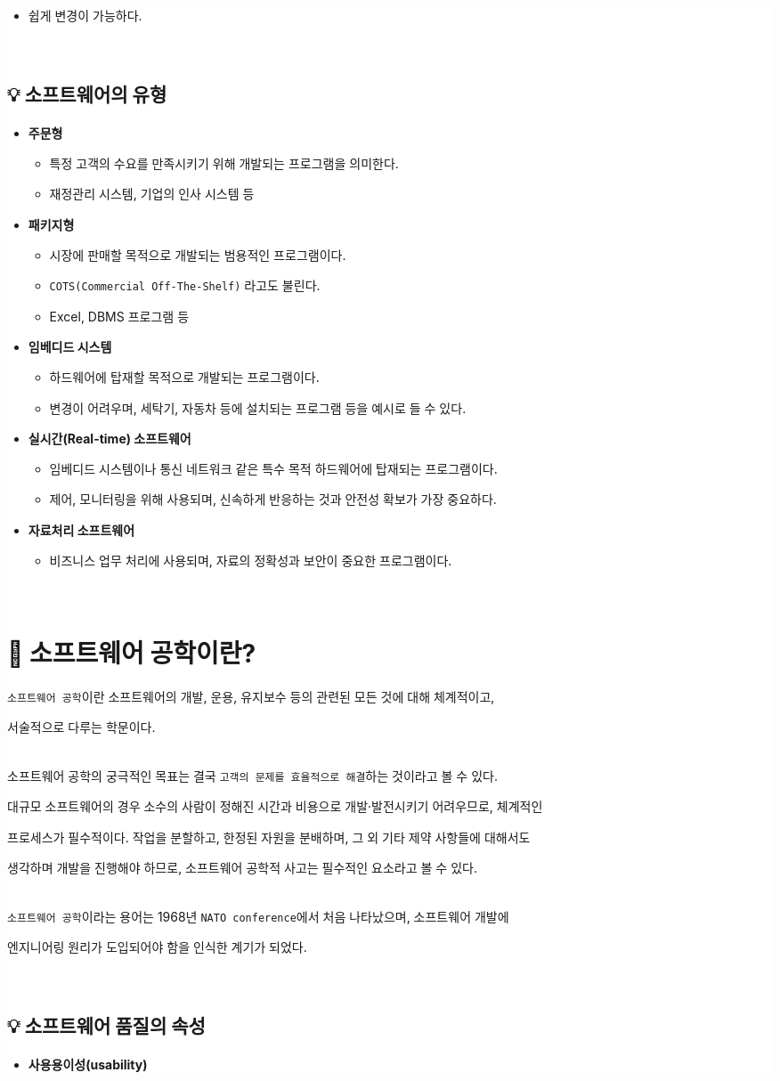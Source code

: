 - 쉽게 변경이 가능하다.

<br>

## 💡 소프트웨어의 유형

- **주문형**

    + 특정 고객의 수요를 만족시키기 위해 개발되는 프로그램을 의미한다.

    + 재정관리 시스템, 기업의 인사 시스템 등

- **패키지형**

    + 시장에 판매할 목적으로 개발되는 범용적인 프로그램이다.

    + `COTS(Commercial Off-The-Shelf)` 라고도 불린다.

    + Excel, DBMS 프로그램 등

- **임베디드 시스템**

    + 하드웨어에 탑재할 목적으로 개발되는 프로그램이다.

    + 변경이 어려우며, 세탁기, 자동차 등에 설치되는 프로그램 등을 예시로 들 수 있다.

- **실시간(Real-time) 소프트웨어**

    + 임베디드 시스템이나 통신 네트워크 같은 특수 목적 하드웨어에 탑재되는 프로그램이다.

    + 제어, 모니터링을 위해 사용되며, 신속하게 반응하는 것과 안전성 확보가 가장 중요하다.

- **자료처리 소프트웨어**

    + 비즈니스 업무 처리에 사용되며, 자료의 정확성과 보안이 중요한 프로그램이다.

<br>

# 👑 소프트웨어 공학이란?

`소프트웨어 공학`이란 소프트웨어의 개발, 운용, 유지보수 등의 관련된 모든 것에 대해 체계적이고, <br>

서술적으로 다루는 학문이다. <br><br>

소프트웨어 공학의 궁극적인 목표는 결국 `고객의 문제를 효율적으로 해결`하는 것이라고 볼 수 있다. <br>

대규모 소프트웨어의 경우 소수의 사람이 정해진 시간과 비용으로 개발·발전시키기 어려우므로, 체계적인 <br>

프로세스가 필수적이다. 작업을 분할하고, 한정된 자원을 분배하며, 그 외 기타 제약 사항들에 대해서도 <br>

생각하며 개발을 진행해야 하므로, 소프트웨어 공학적 사고는 필수적인 요소라고 볼 수 있다. <br><br>

`소프트웨어 공학`이라는 용어는 1968년 `NATO conference`에서 처음 나타났으며, 소프트웨어 개발에 <br>

엔지니어링 원리가 도입되어야 함을 인식한 계기가 되었다.

<br>

## 💡 소프트웨어 품질의 속성

- **사용용이성(usability)**
